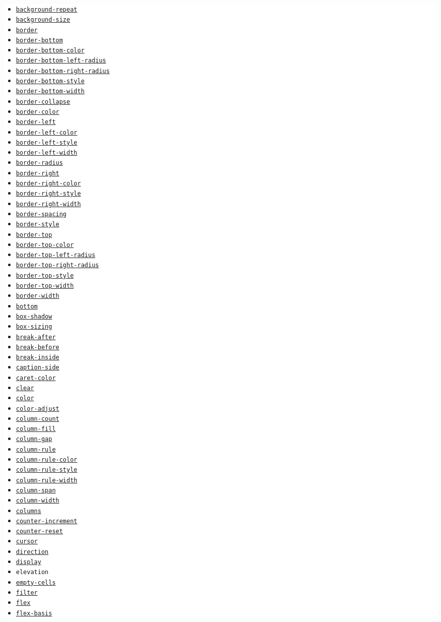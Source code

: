 - [`background-repeat`](https://developer.mozilla.org/en-US/docs/Web/CSS/background-repeat)
- [`background-size`](https://developer.mozilla.org/en-US/docs/Web/CSS/background-size)
- [`border`](https://developer.mozilla.org/en-US/docs/Web/CSS/border)
- [`border-bottom`](https://developer.mozilla.org/en-US/docs/Web/CSS/border-bottom)
- [`border-bottom-color`](https://developer.mozilla.org/en-US/docs/Web/CSS/border-bottom-color)
- [`border-bottom-left-radius`](https://developer.mozilla.org/en-US/docs/Web/CSS/border-bottom-left-radius)
- [`border-bottom-right-radius`](https://developer.mozilla.org/en-US/docs/Web/CSS/border-bottom-right-radius)
- [`border-bottom-style`](https://developer.mozilla.org/en-US/docs/Web/CSS/border-bottom-style)
- [`border-bottom-width`](https://developer.mozilla.org/en-US/docs/Web/CSS/border-bottom-width)
- [`border-collapse`](https://developer.mozilla.org/en-US/docs/Web/CSS/border-collapse)
- [`border-color`](https://developer.mozilla.org/en-US/docs/Web/CSS/border-color)
- [`border-left`](https://developer.mozilla.org/en-US/docs/Web/CSS/border-left)
- [`border-left-color`](https://developer.mozilla.org/en-US/docs/Web/CSS/border-left-color)
- [`border-left-style`](https://developer.mozilla.org/en-US/docs/Web/CSS/border-left-style)
- [`border-left-width`](https://developer.mozilla.org/en-US/docs/Web/CSS/border-left-width)
- [`border-radius`](https://developer.mozilla.org/en-US/docs/Web/CSS/border-radius)
- [`border-right`](https://developer.mozilla.org/en-US/docs/Web/CSS/border-right)
- [`border-right-color`](https://developer.mozilla.org/en-US/docs/Web/CSS/border-right-color)
- [`border-right-style`](https://developer.mozilla.org/en-US/docs/Web/CSS/border-right-style)
- [`border-right-width`](https://developer.mozilla.org/en-US/docs/Web/CSS/border-right-width)
- [`border-spacing`](https://developer.mozilla.org/en-US/docs/Web/CSS/border-spacing)
- [`border-style`](https://developer.mozilla.org/en-US/docs/Web/CSS/border-style)
- [`border-top`](https://developer.mozilla.org/en-US/docs/Web/CSS/border-top)
- [`border-top-color`](https://developer.mozilla.org/en-US/docs/Web/CSS/border-top-color)
- [`border-top-left-radius`](https://developer.mozilla.org/en-US/docs/Web/CSS/border-top-left-radius)
- [`border-top-right-radius`](https://developer.mozilla.org/en-US/docs/Web/CSS/border-top-right-radius)
- [`border-top-style`](https://developer.mozilla.org/en-US/docs/Web/CSS/border-top-style)
- [`border-top-width`](https://developer.mozilla.org/en-US/docs/Web/CSS/border-top-width)
- [`border-width`](https://developer.mozilla.org/en-US/docs/Web/CSS/border-width)
- [`bottom`](https://developer.mozilla.org/en-US/docs/Web/CSS/bottom)
- [`box-shadow`](https://developer.mozilla.org/en-US/docs/Web/CSS/box-shadow)
- [`box-sizing`](https://developer.mozilla.org/en-US/docs/Web/CSS/box-sizing)
- [`break-after`](https://developer.mozilla.org/en-US/docs/Web/CSS/break-after)
- [`break-before`](https://developer.mozilla.org/en-US/docs/Web/CSS/break-before)
- [`break-inside`](https://developer.mozilla.org/en-US/docs/Web/CSS/break-inside)
- [`caption-side`](https://developer.mozilla.org/en-US/docs/Web/CSS/caption-side)
- [`caret-color`](https://developer.mozilla.org/en-US/docs/Web/CSS/caret-color)
- [`clear`](https://developer.mozilla.org/en-US/docs/Web/CSS/clear)
- [`color`](https://developer.mozilla.org/en-US/docs/Web/CSS/color)
- [`color-adjust`](https://developer.mozilla.org/en-US/docs/Web/CSS/color-adjust)
- [`column-count`](https://developer.mozilla.org/en-US/docs/Web/CSS/column-count)
- [`column-fill`](https://developer.mozilla.org/en-US/docs/Web/CSS/column-fill)
- [`column-gap`](https://developer.mozilla.org/en-US/docs/Web/CSS/column-gap)
- [`column-rule`](https://developer.mozilla.org/en-US/docs/Web/CSS/column-rule)
- [`column-rule-color`](https://developer.mozilla.org/en-US/docs/Web/CSS/column-rule-color)
- [`column-rule-style`](https://developer.mozilla.org/en-US/docs/Web/CSS/column-rule-style)
- [`column-rule-width`](https://developer.mozilla.org/en-US/docs/Web/CSS/column-rule-width)
- [`column-span`](https://developer.mozilla.org/en-US/docs/Web/CSS/column-span)
- [`column-width`](https://developer.mozilla.org/en-US/docs/Web/CSS/column-width)
- [`columns`](https://developer.mozilla.org/en-US/docs/Web/CSS/columns)
- [`counter-increment`](https://developer.mozilla.org/en-US/docs/Web/CSS/counter-increment)
- [`counter-reset`](https://developer.mozilla.org/en-US/docs/Web/CSS/counter-reset)
- [`cursor`](https://developer.mozilla.org/en-US/docs/Web/CSS/cursor)
- [`direction`](https://developer.mozilla.org/en-US/docs/Web/CSS/direction)
- [`display`](https://developer.mozilla.org/en-US/docs/Web/CSS/display)
- `elevation`
- [`empty-cells`](https://developer.mozilla.org/en-US/docs/Web/CSS/empty-cells)
- [`filter`](https://developer.mozilla.org/en-US/docs/Web/CSS/filter)
- [`flex`](https://developer.mozilla.org/en-US/docs/Web/CSS/flex)
- [`flex-basis`](https://developer.mozilla.org/en-US/docs/Web/CSS/flex-basis)